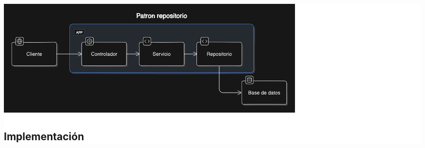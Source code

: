 <img src="./assets/patron-repositorio.png" alt="repository-pattern" width="600"/>

## Implementación